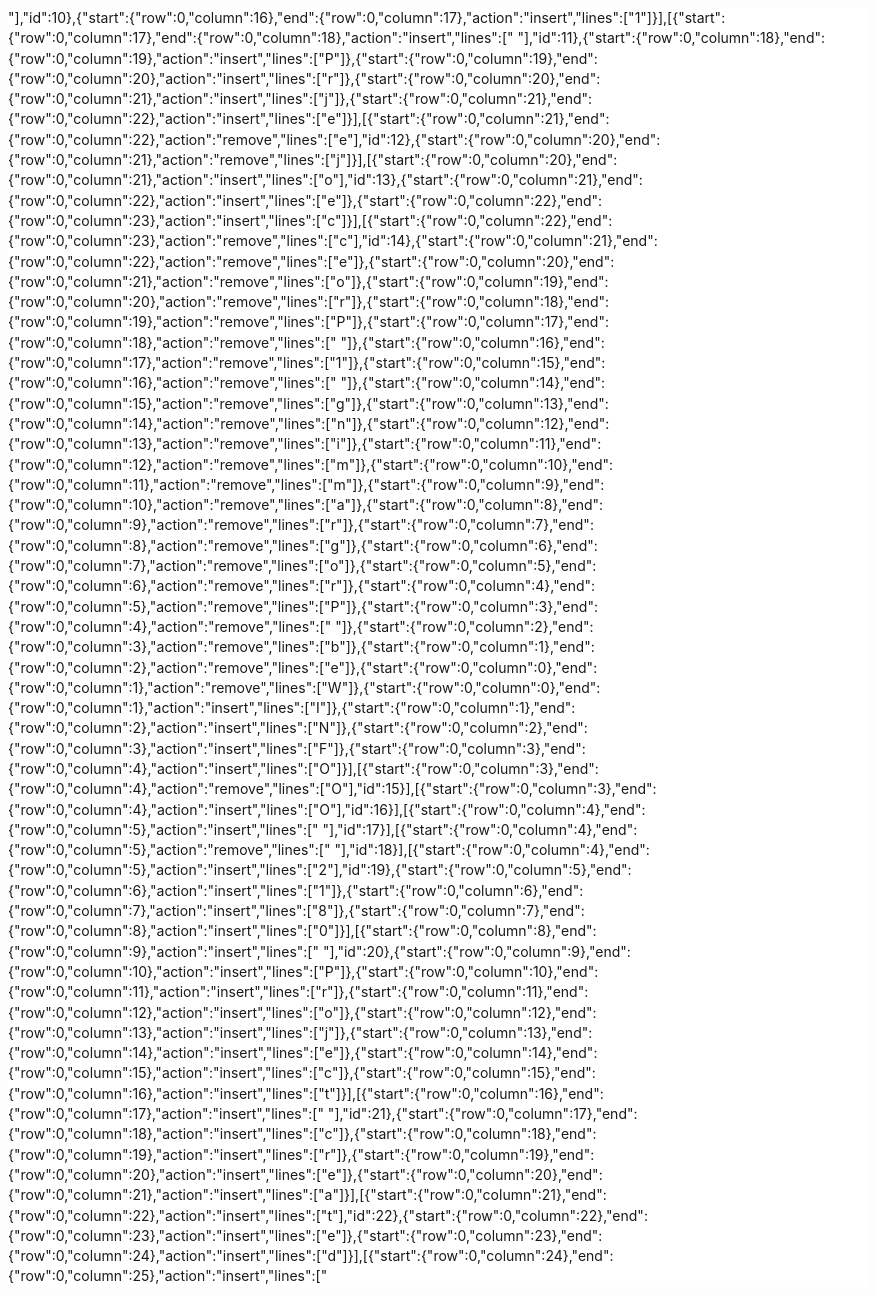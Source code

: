 "],"id":10},{"start":{"row":0,"column":16},"end":{"row":0,"column":17},"action":"insert","lines":["1"]}],[{"start":{"row":0,"column":17},"end":{"row":0,"column":18},"action":"insert","lines":[" "],"id":11},{"start":{"row":0,"column":18},"end":{"row":0,"column":19},"action":"insert","lines":["P"]},{"start":{"row":0,"column":19},"end":{"row":0,"column":20},"action":"insert","lines":["r"]},{"start":{"row":0,"column":20},"end":{"row":0,"column":21},"action":"insert","lines":["j"]},{"start":{"row":0,"column":21},"end":{"row":0,"column":22},"action":"insert","lines":["e"]}],[{"start":{"row":0,"column":21},"end":{"row":0,"column":22},"action":"remove","lines":["e"],"id":12},{"start":{"row":0,"column":20},"end":{"row":0,"column":21},"action":"remove","lines":["j"]}],[{"start":{"row":0,"column":20},"end":{"row":0,"column":21},"action":"insert","lines":["o"],"id":13},{"start":{"row":0,"column":21},"end":{"row":0,"column":22},"action":"insert","lines":["e"]},{"start":{"row":0,"column":22},"end":{"row":0,"column":23},"action":"insert","lines":["c"]}],[{"start":{"row":0,"column":22},"end":{"row":0,"column":23},"action":"remove","lines":["c"],"id":14},{"start":{"row":0,"column":21},"end":{"row":0,"column":22},"action":"remove","lines":["e"]},{"start":{"row":0,"column":20},"end":{"row":0,"column":21},"action":"remove","lines":["o"]},{"start":{"row":0,"column":19},"end":{"row":0,"column":20},"action":"remove","lines":["r"]},{"start":{"row":0,"column":18},"end":{"row":0,"column":19},"action":"remove","lines":["P"]},{"start":{"row":0,"column":17},"end":{"row":0,"column":18},"action":"remove","lines":[" "]},{"start":{"row":0,"column":16},"end":{"row":0,"column":17},"action":"remove","lines":["1"]},{"start":{"row":0,"column":15},"end":{"row":0,"column":16},"action":"remove","lines":[" "]},{"start":{"row":0,"column":14},"end":{"row":0,"column":15},"action":"remove","lines":["g"]},{"start":{"row":0,"column":13},"end":{"row":0,"column":14},"action":"remove","lines":["n"]},{"start":{"row":0,"column":12},"end":{"row":0,"column":13},"action":"remove","lines":["i"]},{"start":{"row":0,"column":11},"end":{"row":0,"column":12},"action":"remove","lines":["m"]},{"start":{"row":0,"column":10},"end":{"row":0,"column":11},"action":"remove","lines":["m"]},{"start":{"row":0,"column":9},"end":{"row":0,"column":10},"action":"remove","lines":["a"]},{"start":{"row":0,"column":8},"end":{"row":0,"column":9},"action":"remove","lines":["r"]},{"start":{"row":0,"column":7},"end":{"row":0,"column":8},"action":"remove","lines":["g"]},{"start":{"row":0,"column":6},"end":{"row":0,"column":7},"action":"remove","lines":["o"]},{"start":{"row":0,"column":5},"end":{"row":0,"column":6},"action":"remove","lines":["r"]},{"start":{"row":0,"column":4},"end":{"row":0,"column":5},"action":"remove","lines":["P"]},{"start":{"row":0,"column":3},"end":{"row":0,"column":4},"action":"remove","lines":[" "]},{"start":{"row":0,"column":2},"end":{"row":0,"column":3},"action":"remove","lines":["b"]},{"start":{"row":0,"column":1},"end":{"row":0,"column":2},"action":"remove","lines":["e"]},{"start":{"row":0,"column":0},"end":{"row":0,"column":1},"action":"remove","lines":["W"]},{"start":{"row":0,"column":0},"end":{"row":0,"column":1},"action":"insert","lines":["I"]},{"start":{"row":0,"column":1},"end":{"row":0,"column":2},"action":"insert","lines":["N"]},{"start":{"row":0,"column":2},"end":{"row":0,"column":3},"action":"insert","lines":["F"]},{"start":{"row":0,"column":3},"end":{"row":0,"column":4},"action":"insert","lines":["O"]}],[{"start":{"row":0,"column":3},"end":{"row":0,"column":4},"action":"remove","lines":["O"],"id":15}],[{"start":{"row":0,"column":3},"end":{"row":0,"column":4},"action":"insert","lines":["O"],"id":16}],[{"start":{"row":0,"column":4},"end":{"row":0,"column":5},"action":"insert","lines":[" "],"id":17}],[{"start":{"row":0,"column":4},"end":{"row":0,"column":5},"action":"remove","lines":[" "],"id":18}],[{"start":{"row":0,"column":4},"end":{"row":0,"column":5},"action":"insert","lines":["2"],"id":19},{"start":{"row":0,"column":5},"end":{"row":0,"column":6},"action":"insert","lines":["1"]},{"start":{"row":0,"column":6},"end":{"row":0,"column":7},"action":"insert","lines":["8"]},{"start":{"row":0,"column":7},"end":{"row":0,"column":8},"action":"insert","lines":["0"]}],[{"start":{"row":0,"column":8},"end":{"row":0,"column":9},"action":"insert","lines":[" "],"id":20},{"start":{"row":0,"column":9},"end":{"row":0,"column":10},"action":"insert","lines":["P"]},{"start":{"row":0,"column":10},"end":{"row":0,"column":11},"action":"insert","lines":["r"]},{"start":{"row":0,"column":11},"end":{"row":0,"column":12},"action":"insert","lines":["o"]},{"start":{"row":0,"column":12},"end":{"row":0,"column":13},"action":"insert","lines":["j"]},{"start":{"row":0,"column":13},"end":{"row":0,"column":14},"action":"insert","lines":["e"]},{"start":{"row":0,"column":14},"end":{"row":0,"column":15},"action":"insert","lines":["c"]},{"start":{"row":0,"column":15},"end":{"row":0,"column":16},"action":"insert","lines":["t"]}],[{"start":{"row":0,"column":16},"end":{"row":0,"column":17},"action":"insert","lines":[" "],"id":21},{"start":{"row":0,"column":17},"end":{"row":0,"column":18},"action":"insert","lines":["c"]},{"start":{"row":0,"column":18},"end":{"row":0,"column":19},"action":"insert","lines":["r"]},{"start":{"row":0,"column":19},"end":{"row":0,"column":20},"action":"insert","lines":["e"]},{"start":{"row":0,"column":20},"end":{"row":0,"column":21},"action":"insert","lines":["a"]}],[{"start":{"row":0,"column":21},"end":{"row":0,"column":22},"action":"insert","lines":["t"],"id":22},{"start":{"row":0,"column":22},"end":{"row":0,"column":23},"action":"insert","lines":["e"]},{"start":{"row":0,"column":23},"end":{"row":0,"column":24},"action":"insert","lines":["d"]}],[{"start":{"row":0,"column":24},"end":{"row":0,"column":25},"action":"insert","lines":["